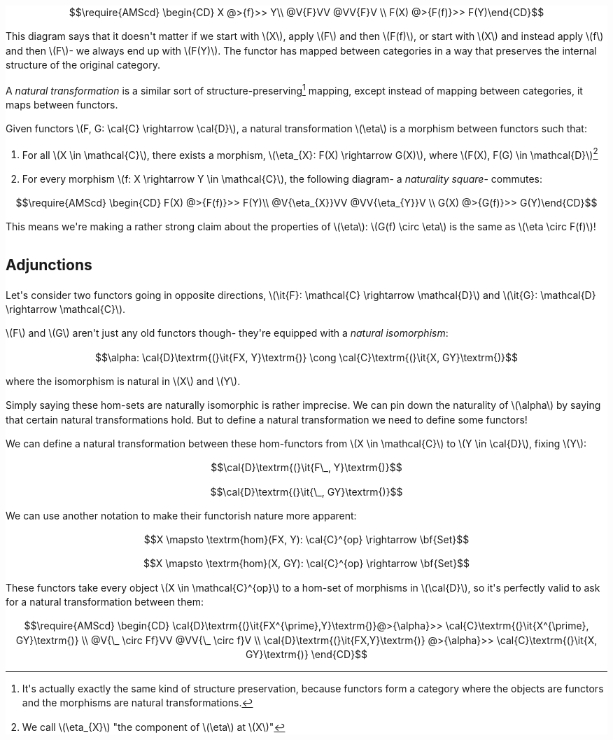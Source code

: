 $$\require{AMScd} \begin{CD} X @>{f}>> Y\\ @V{F}VV @VV{F}V \\ F(X) @>{F(f)}>> F(Y)\end{CD}$$

This diagram says that it doesn't matter if we start with \\(X\\), apply \\(F\\) and then \\(F(f)\\), or start with \\(X\\) and instead apply \\(f\\) and then \\(F\\)- we always end up with \\(F(Y)\\). The functor has mapped between categories in a way that preserves the internal structure of the original category. 

A *natural transformation* is a similar sort of structure-preserving[^func] mapping, except instead of mapping between categories, it maps between functors.

[^func]: It's actually exactly the same kind of structure preservation, because functors form a category where the objects are functors and the morphisms are natural transformations.

Given functors \\(F, G: \\cal{C} \\rightarrow \\cal{D}\\), a natural transformation \\(\\eta\\) is a morphism between functors such that:

1. For all \\(X \\in \\mathcal{C}\\), there exists a morphism, \\(\\eta_{X}: F(X) \\rightarrow G(X)\\), where \\(F(X), F(G) \\in \\mathcal{D}\\)[^component]

2. For every morphism \\(f: X \\rightarrow Y \\in \\mathcal{C}\\), the following diagram- a *naturality square*- commutes:

[^component]: We call \\(\\eta_{X}\\) "the component of \\(\\eta\\) at \\(X\\)"

$$\require{AMScd} \begin{CD} F(X) @>{F(f)}>> F(Y)\\ @V{\eta_{X}}VV @VV{\eta_{Y}}V \\ G(X) @>{G(f)}>> G(Y)\end{CD}$$

This means we're making a rather strong claim about the properties of \\(\\eta\\): \\(G(f) \\circ \\eta\\) is the same as \\(\\eta \\circ F(f)\\)!

Adjunctions
-----------
Let's consider two functors going in opposite directions, \\(\\it{F}: \\mathcal{C} \\rightarrow \\mathcal{D}\\) and \\(\\it{G}: \\mathcal{D} \\rightarrow \\mathcal{C}\\).

\\(F\\) and \\(G\\) aren't just any old functors though- they're equipped with a *natural isomorphism*:

$$\alpha: \cal{D}\textrm{(}\it{FX, Y}\textrm{)} \cong \cal{C}\textrm{(}\it{X, GY}\textrm{)}$$

where the isomorphism is natural in \\(X\\) and \\(Y\\).

Simply saying these hom-sets are naturally isomorphic is rather imprecise. We can pin down the naturality of \\(\\alpha\\) by saying that certain natural transformations hold. But to define a natural transformation we need to define some functors!

We can define a natural transformation between these hom-functors from \\(X \\in \\mathcal{C}\\) to \\(Y \\in \\cal{D}\\), fixing \\(Y\\):

$$\cal{D}\textrm{(}\it{F\_, Y}\textrm{)}$$

$$\cal{D}\textrm{(}\it{\_, GY}\textrm{)}$$

We can use another notation to make their functorish nature more apparent:

$$X \mapsto \textrm{hom}(FX, Y): \cal{C}^{op} \rightarrow \bf{Set}$$

$$X \mapsto \textrm{hom}(X, GY): \cal{C}^{op} \rightarrow \bf{Set}$$

These functors take every object \\(X \\in \\mathcal{C}^{op}\\) to a hom-set of morphisms in \\(\\cal{D}\\), so it's perfectly valid to ask for a natural transformation between them:

$$\require{AMScd} \begin{CD} \cal{D}\textrm{(}\it{FX^{\prime},Y}\textrm{)}@>{\alpha}>> \cal{C}\textrm{(}\it{X^{\prime}, GY}\textrm{)} \\ @V{\_ \circ Ff}VV @VV{\_ \circ f}V \\ \cal{D}\textrm{(}\it{FX,Y}\textrm{)} @>{\alpha}>> \cal{C}\textrm{(}\it{X, GY}\textrm{)} \end{CD}$$


[^forget]: As far as I understand, there's no formal way of describing the "forgetfulness" of a functor.
[^comp]: A functor "preserves compositionality" if two morphisms of the input category compose to form a third morphism, such that the image of those two morphisms under the functor also compose to form the image of the third morphism.
[^homo]: All homomorphisms have one constraint in common: they must preserve compositionality. We can be generalise the homomorphism constraint for any \\(n\\)-ary operation; a function \\(\\it{f}: A \\rightarrow B\\) is a homomorphism between two algebraic structures of the same type if:
[^hask]: Technically, in Haskell we'd be mapping to the category \\(\\bf{Hask}\\), the category of Haskell types.
[^rich]: Category theory brings a great richness of perspectives, allowing us to think about relationships in whatever way that happen to suit whatever we're trying to talk about.
[^poly]: I'm not sure of a way to write a polymorphic function that "forgets" a monoid constraint, so we'll just wave our hands a bit until we get to Real Haskell.
[^real]: This might look a bit strange- even though we've supposedly "forgotten" that `m` is a monoid in `alpha'`, the type variable `m` is still bound by the monoid type constraint. We can cheat, though, and explicitly parameterize a forgetful function `Monoid m => m -> b`:
[^obvious]: Obvious to experienced category theorists, at least.
[^asym]: The way this construction defines the bind operator results in a quadratic asymtotic complexity. Janis Voigtlander describes an approach for reducing the asymtotic complexity to linear in his paper *[Asymtotic Improvement of Computations over Free Monads](http://www.janis-voigtlaender.eu/papers/AsymptoticImprovementOfComputationsOverFreeMonads.pdf)*.
[^join]: This gives an intuition for why any natural transformation between endofunctors, \\(f: A \\Rightarrow UB\\), can be fed to the free functor to form a monad homomorphism, \\(Ff: FA \\Rightarrow B\\). Just like the free monoid, we don't "throw away" any information about the free construction beyond what's defined by the underlying category.